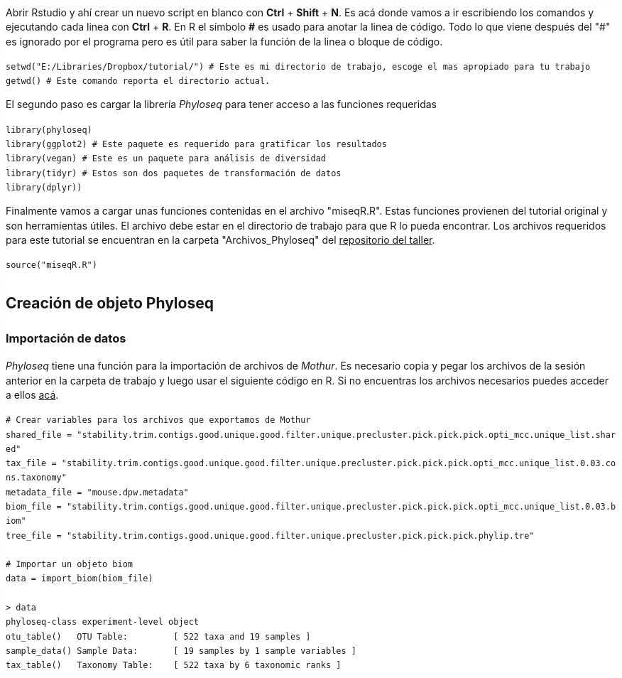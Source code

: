 Abrir Rstudio y ahí crear un nuevo script en blanco con **Ctrl** + **Shift** + **N**. Es acá donde vamos a ir escribiendo los comandos y ejecutando cada linea con **Ctrl** + **R**. En R el símbolo **#** es usado para anotar la linea de código. Todo lo que viene después del "#" es ignorado por el programa pero es útil para saber la función de la linea o bloque de código.

````
setwd("E:/Libraries/Dropbox/tutorial/") # Este es mi directorio de trabajo, escoge el mas apropiado para tu trabajo
getwd() # Este comando reporta el directorio actual.

````

El segundo paso es cargar la librería *Phyloseq* para tener acceso a las funciones requeridas
````
library(phyloseq)
library(ggplot2) # Este paquete es requerido para gratificar los resultados
library(vegan) # Este es un paquete para análisis de diversidad
library(tidyr) # Estos son dos paquetes de transformación de datos
library(dplyr))

````

Finalmente vamos a cargar unas funciones contenidas en el archivo "miseqR.R". Estas funciones provienen del tutorial original y son herramientas útiles. El archivo debe estar en el directorio de trabajo para que R lo pueda encontrar. Los archivos requeridos para este tutorial se encuentran en la carpeta "Archivos_Phyloseq" del [repositorio del taller](https://github.com/carden24/2018_Taller_Genomica_ambiental).


````
source("miseqR.R")
````

## Creación de objeto Phyloseq <a name="p3"></a>

### Importación de datos <a name="p3.1"></a>

*Phyloseq* tiene una función para la importación de archivos de *Mothur*. Es necesario copia y pegar los archivos de la sesión anterior en la carpeta de trabajo y luego usar el siguiente código en R. Si no encuentras los archivos necesarios puedes acceder a ellos [acá](https://github.com/carden24/2018_Taller_Genomica_ambiental).

````
# Crear variables para los archivos que exportamos de Mothur
shared_file = "stability.trim.contigs.good.unique.good.filter.unique.precluster.pick.pick.pick.opti_mcc.unique_list.shared"
tax_file = "stability.trim.contigs.good.unique.good.filter.unique.precluster.pick.pick.pick.opti_mcc.unique_list.0.03.cons.taxonomy"
metadata_file = "mouse.dpw.metadata"
biom_file = "stability.trim.contigs.good.unique.good.filter.unique.precluster.pick.pick.pick.opti_mcc.unique_list.0.03.biom"
tree_file = "stability.trim.contigs.good.unique.good.filter.unique.precluster.pick.pick.pick.phylip.tre"

# Importar un objeto biom
data = import_biom(biom_file)

> data
phyloseq-class experiment-level object
otu_table()   OTU Table:         [ 522 taxa and 19 samples ]
sample_data() Sample Data:       [ 19 samples by 1 sample variables ]
tax_table()   Taxonomy Table:    [ 522 taxa by 6 taxonomic ranks ]
````
